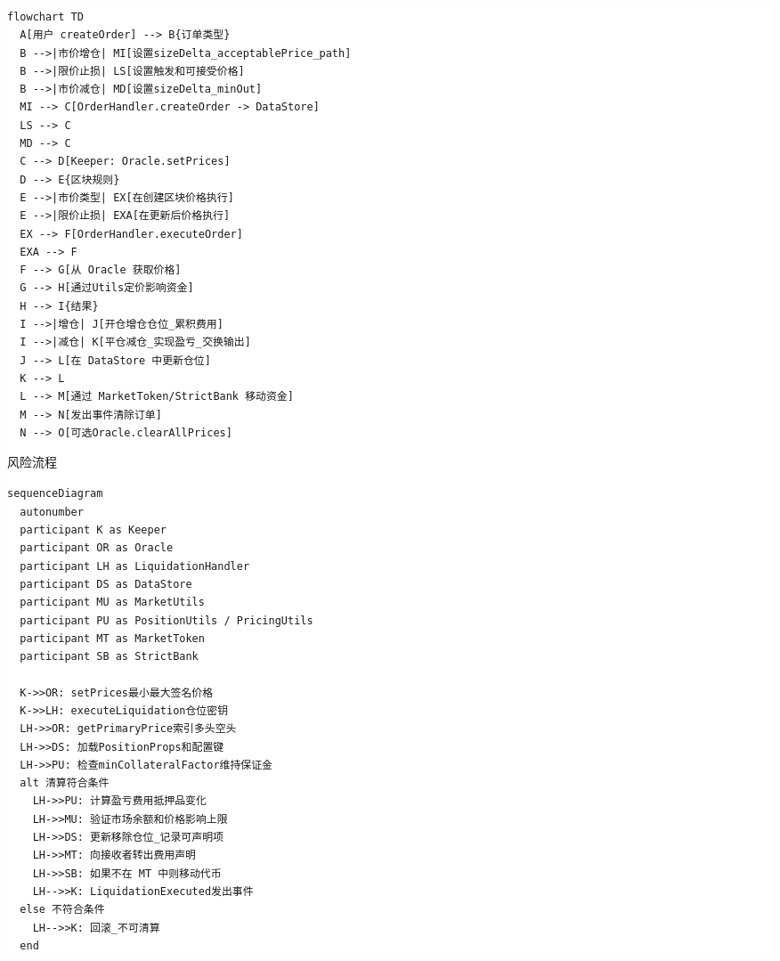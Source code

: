 ```mermaid
flowchart TD
  A[用户 createOrder] --> B{订单类型}
  B -->|市价增仓| MI[设置sizeDelta_acceptablePrice_path]
  B -->|限价止损| LS[设置触发和可接受价格]
  B -->|市价减仓| MD[设置sizeDelta_minOut]
  MI --> C[OrderHandler.createOrder -> DataStore]
  LS --> C
  MD --> C
  C --> D[Keeper: Oracle.setPrices]
  D --> E{区块规则}
  E -->|市价类型| EX[在创建区块价格执行]
  E -->|限价止损| EXA[在更新后价格执行]
  EX --> F[OrderHandler.executeOrder]
  EXA --> F
  F --> G[从 Oracle 获取价格]
  G --> H[通过Utils定价影响资金]
  H --> I{结果}
  I -->|增仓| J[开仓增仓仓位_累积费用]
  I -->|减仓| K[平仓减仓_实现盈亏_交换输出]
  J --> L[在 DataStore 中更新仓位]
  K --> L
  L --> M[通过 MarketToken/StrictBank 移动资金]
  M --> N[发出事件清除订单]
  N --> O[可选Oracle.clearAllPrices]
```

风险流程
```mermaid
sequenceDiagram
  autonumber
  participant K as Keeper
  participant OR as Oracle
  participant LH as LiquidationHandler
  participant DS as DataStore
  participant MU as MarketUtils
  participant PU as PositionUtils / PricingUtils
  participant MT as MarketToken
  participant SB as StrictBank

  K->>OR: setPrices最小最大签名价格
  K->>LH: executeLiquidation仓位密钥
  LH->>OR: getPrimaryPrice索引多头空头
  LH->>DS: 加载PositionProps和配置键
  LH->>PU: 检查minCollateralFactor维持保证金
  alt 清算符合条件
    LH->>PU: 计算盈亏费用抵押品变化
    LH->>MU: 验证市场余额和价格影响上限
    LH->>DS: 更新移除仓位_记录可声明项
    LH->>MT: 向接收者转出费用声明
    LH->>SB: 如果不在 MT 中则移动代币
    LH-->>K: LiquidationExecuted发出事件
  else 不符合条件
    LH-->>K: 回滚_不可清算
  end
```

